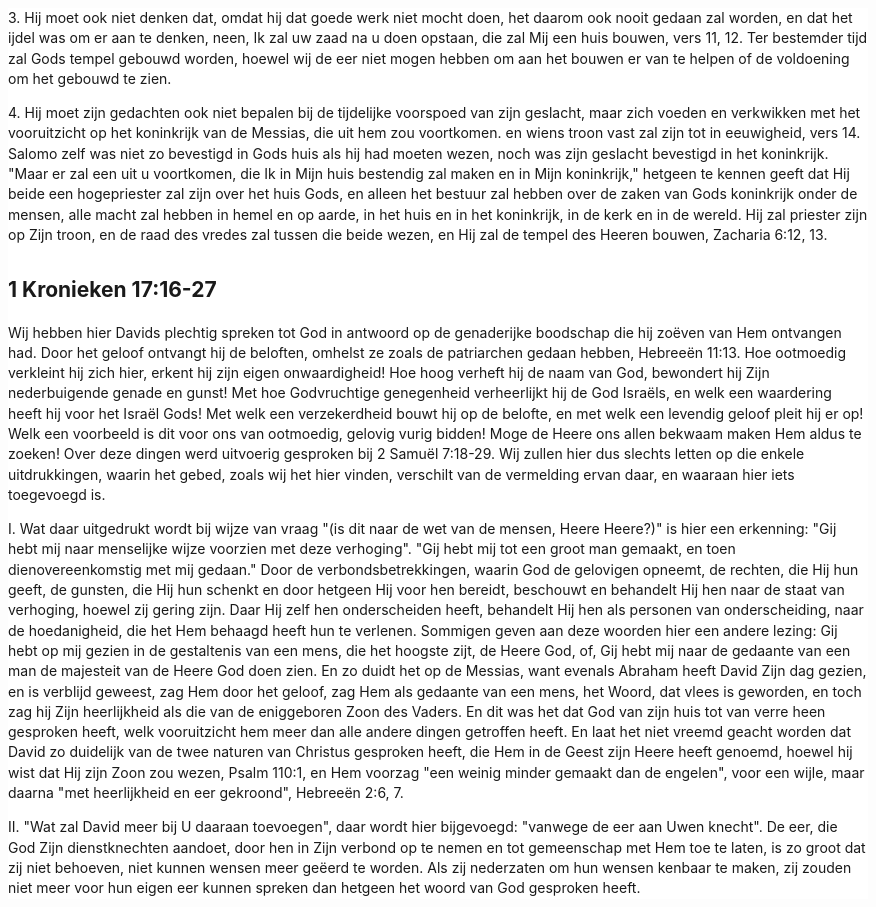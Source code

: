 3\. Hij moet ook niet denken dat, omdat hij dat goede werk niet mocht doen, het daarom ook nooit gedaan zal worden, en dat het ijdel was om er aan te denken, neen, Ik zal uw zaad na u doen opstaan, die zal Mij een huis bouwen, vers 11, 12. Ter bestemder tijd zal Gods tempel gebouwd worden, hoewel wij de eer niet mogen hebben om aan het bouwen er van te helpen of de voldoening om het gebouwd te zien.

4\. Hij moet zijn gedachten ook niet bepalen bij de tijdelijke voorspoed van zijn geslacht, maar zich voeden en verkwikken met het vooruitzicht op het koninkrijk van de Messias, die uit hem zou voortkomen. en wiens troon vast zal zijn tot in eeuwigheid, vers 14. Salomo zelf was niet zo bevestigd in Gods huis als hij had moeten wezen, noch was zijn geslacht bevestigd in het koninkrijk. "Maar er zal een uit u voortkomen, die Ik in Mijn huis bestendig zal maken en in Mijn koninkrijk," hetgeen te kennen geeft dat Hij beide een hogepriester zal zijn over het huis Gods, en alleen het bestuur zal hebben over de zaken van Gods koninkrijk onder de mensen, alle macht zal hebben in hemel en op aarde, in het huis en in het koninkrijk, in de kerk en in de wereld. Hij zal priester zijn op Zijn troon, en de raad des vredes zal tussen die beide wezen, en Hij zal de tempel des Heeren bouwen, Zacharia 6:12, 13. 

## 1 Kronieken 17:16-27 

Wij hebben hier Davids plechtig spreken tot God in antwoord op de genaderijke boodschap die hij zoëven van Hem ontvangen had. Door het geloof ontvangt hij de beloften, omhelst ze zoals de patriarchen gedaan hebben, Hebreeën 11:13. Hoe ootmoedig verkleint hij zich hier, erkent hij zijn eigen onwaardigheid! Hoe hoog verheft hij de naam van God, bewondert hij Zijn nederbuigende genade en gunst! Met hoe Godvruchtige genegenheid verheerlijkt hij de God Israëls, en welk een waardering heeft hij voor het Israël Gods! Met welk een verzekerdheid bouwt hij op de belofte, en met welk een levendig geloof pleit hij er op! Welk een voorbeeld is dit voor ons van ootmoedig, gelovig vurig bidden! Moge de Heere ons allen bekwaam maken Hem aldus te zoeken! Over deze dingen werd uitvoerig gesproken bij 2 Samuël 7:18-29. Wij zullen hier dus slechts letten op die enkele uitdrukkingen, waarin het gebed, zoals wij het hier vinden, verschilt van de vermelding ervan daar, en waaraan hier iets toegevoegd is.

I. Wat daar uitgedrukt wordt bij wijze van vraag "(is dit naar de wet van de mensen, Heere Heere?)" is hier een erkenning: "Gij hebt mij naar menselijke wijze voorzien met deze verhoging". "Gij hebt mij tot een groot man gemaakt, en toen dienovereenkomstig met mij gedaan." Door de verbondsbetrekkingen, waarin God de gelovigen opneemt, de rechten, die Hij hun geeft, de gunsten, die Hij hun schenkt en door hetgeen Hij voor hen bereidt, beschouwt en behandelt Hij hen naar de staat van verhoging, hoewel zij gering zijn. Daar Hij zelf hen onderscheiden heeft, behandelt Hij hen als personen van onderscheiding, naar de hoedanigheid, die het Hem behaagd heeft hun te verlenen. 
Sommigen geven aan deze woorden hier een andere lezing: Gij hebt op mij gezien in de gestaltenis van een mens, die het hoogste zijt, de Heere God, of, Gij hebt mij naar de gedaante van een man de majesteit van de Heere God doen zien. En zo duidt het op de Messias, want evenals Abraham heeft David Zijn dag gezien, en is verblijd geweest, zag Hem door het geloof, zag Hem als gedaante van een mens, het Woord, dat vlees is geworden, en toch zag hij Zijn heerlijkheid als die van de eniggeboren Zoon des Vaders. En dit was het dat God van zijn huis tot van verre heen gesproken heeft, welk vooruitzicht hem meer dan alle andere dingen getroffen heeft. En laat het niet vreemd geacht worden dat David zo duidelijk van de twee naturen van Christus gesproken heeft, die Hem in de Geest zijn Heere heeft genoemd, hoewel hij wist dat Hij zijn Zoon zou wezen, Psalm 110:1, en Hem voorzag "een weinig minder gemaakt dan de engelen", voor een wijle, maar daarna "met heerlijkheid en eer gekroond", Hebreeën 2:6, 7.

II. "Wat zal David meer bij U daaraan toevoegen", daar wordt hier bijgevoegd: "vanwege de eer aan Uwen knecht". De eer, die God Zijn dienstknechten aandoet, door hen in Zijn verbond op te nemen en tot gemeenschap met Hem toe te laten, is zo groot dat zij niet behoeven, niet kunnen wensen meer geëerd te worden. Als zij nederzaten om hun wensen kenbaar te maken, zij zouden niet meer voor hun eigen eer kunnen spreken dan hetgeen het woord van God gesproken heeft.
